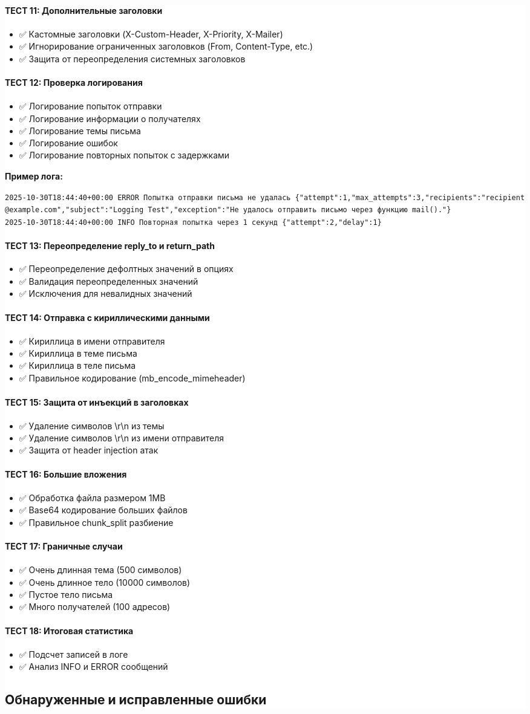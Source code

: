 #### ТЕСТ 11: Дополнительные заголовки
- ✅ Кастомные заголовки (X-Custom-Header, X-Priority, X-Mailer)
- ✅ Игнорирование ограниченных заголовков (From, Content-Type, etc.)
- ✅ Защита от переопределения системных заголовков

#### ТЕСТ 12: Проверка логирования
- ✅ Логирование попыток отправки
- ✅ Логирование информации о получателях
- ✅ Логирование темы письма
- ✅ Логирование ошибок
- ✅ Логирование повторных попыток с задержками

**Пример лога:**
```
2025-10-30T18:44:40+00:00 ERROR Попытка отправки письма не удалась {"attempt":1,"max_attempts":3,"recipients":"recipient@example.com","subject":"Logging Test","exception":"Не удалось отправить письмо через функцию mail()."}
2025-10-30T18:44:40+00:00 INFO Повторная попытка через 1 секунд {"attempt":2,"delay":1}
```

#### ТЕСТ 13: Переопределение reply_to и return_path
- ✅ Переопределение дефолтных значений в опциях
- ✅ Валидация переопределенных значений
- ✅ Исключения для невалидных значений

#### ТЕСТ 14: Отправка с кириллическими данными
- ✅ Кириллица в имени отправителя
- ✅ Кириллица в теме письма
- ✅ Кириллица в теле письма
- ✅ Правильное кодирование (mb_encode_mimeheader)

#### ТЕСТ 15: Защита от инъекций в заголовках
- ✅ Удаление символов \r\n из темы
- ✅ Удаление символов \r\n из имени отправителя
- ✅ Защита от header injection атак

#### ТЕСТ 16: Большие вложения
- ✅ Обработка файла размером 1MB
- ✅ Base64 кодирование больших файлов
- ✅ Правильное chunk_split разбиение

#### ТЕСТ 17: Граничные случаи
- ✅ Очень длинная тема (500 символов)
- ✅ Очень длинное тело (10000 символов)
- ✅ Пустое тело письма
- ✅ Много получателей (100 адресов)

#### ТЕСТ 18: Итоговая статистика
- ✅ Подсчет записей в логе
- ✅ Анализ INFO и ERROR сообщений

## Обнаруженные и исправленные ошибки
